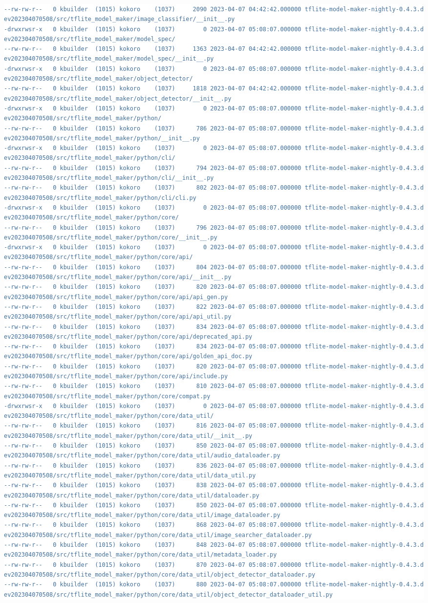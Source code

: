 ```diff
--rw-rw-r--   0 kbuilder  (1015) kokoro    (1037)     2090 2023-04-07 04:42:42.000000 tflite-model-maker-nightly-0.4.3.dev202304070508/src/tflite_model_maker/image_classifier/__init__.py
-drwxrwsr-x   0 kbuilder  (1015) kokoro    (1037)        0 2023-04-07 05:08:07.000000 tflite-model-maker-nightly-0.4.3.dev202304070508/src/tflite_model_maker/model_spec/
--rw-rw-r--   0 kbuilder  (1015) kokoro    (1037)     1363 2023-04-07 04:42:42.000000 tflite-model-maker-nightly-0.4.3.dev202304070508/src/tflite_model_maker/model_spec/__init__.py
-drwxrwsr-x   0 kbuilder  (1015) kokoro    (1037)        0 2023-04-07 05:08:07.000000 tflite-model-maker-nightly-0.4.3.dev202304070508/src/tflite_model_maker/object_detector/
--rw-rw-r--   0 kbuilder  (1015) kokoro    (1037)     1818 2023-04-07 04:42:42.000000 tflite-model-maker-nightly-0.4.3.dev202304070508/src/tflite_model_maker/object_detector/__init__.py
-drwxrwsr-x   0 kbuilder  (1015) kokoro    (1037)        0 2023-04-07 05:08:07.000000 tflite-model-maker-nightly-0.4.3.dev202304070508/src/tflite_model_maker/python/
--rw-rw-r--   0 kbuilder  (1015) kokoro    (1037)      786 2023-04-07 05:08:07.000000 tflite-model-maker-nightly-0.4.3.dev202304070508/src/tflite_model_maker/python/__init__.py
-drwxrwsr-x   0 kbuilder  (1015) kokoro    (1037)        0 2023-04-07 05:08:07.000000 tflite-model-maker-nightly-0.4.3.dev202304070508/src/tflite_model_maker/python/cli/
--rw-rw-r--   0 kbuilder  (1015) kokoro    (1037)      794 2023-04-07 05:08:07.000000 tflite-model-maker-nightly-0.4.3.dev202304070508/src/tflite_model_maker/python/cli/__init__.py
--rw-rw-r--   0 kbuilder  (1015) kokoro    (1037)      802 2023-04-07 05:08:07.000000 tflite-model-maker-nightly-0.4.3.dev202304070508/src/tflite_model_maker/python/cli/cli.py
-drwxrwsr-x   0 kbuilder  (1015) kokoro    (1037)        0 2023-04-07 05:08:07.000000 tflite-model-maker-nightly-0.4.3.dev202304070508/src/tflite_model_maker/python/core/
--rw-rw-r--   0 kbuilder  (1015) kokoro    (1037)      796 2023-04-07 05:08:07.000000 tflite-model-maker-nightly-0.4.3.dev202304070508/src/tflite_model_maker/python/core/__init__.py
-drwxrwsr-x   0 kbuilder  (1015) kokoro    (1037)        0 2023-04-07 05:08:07.000000 tflite-model-maker-nightly-0.4.3.dev202304070508/src/tflite_model_maker/python/core/api/
--rw-rw-r--   0 kbuilder  (1015) kokoro    (1037)      804 2023-04-07 05:08:07.000000 tflite-model-maker-nightly-0.4.3.dev202304070508/src/tflite_model_maker/python/core/api/__init__.py
--rw-rw-r--   0 kbuilder  (1015) kokoro    (1037)      820 2023-04-07 05:08:07.000000 tflite-model-maker-nightly-0.4.3.dev202304070508/src/tflite_model_maker/python/core/api/api_gen.py
--rw-rw-r--   0 kbuilder  (1015) kokoro    (1037)      822 2023-04-07 05:08:07.000000 tflite-model-maker-nightly-0.4.3.dev202304070508/src/tflite_model_maker/python/core/api/api_util.py
--rw-rw-r--   0 kbuilder  (1015) kokoro    (1037)      834 2023-04-07 05:08:07.000000 tflite-model-maker-nightly-0.4.3.dev202304070508/src/tflite_model_maker/python/core/api/deprecated_api.py
--rw-rw-r--   0 kbuilder  (1015) kokoro    (1037)      834 2023-04-07 05:08:07.000000 tflite-model-maker-nightly-0.4.3.dev202304070508/src/tflite_model_maker/python/core/api/golden_api_doc.py
--rw-rw-r--   0 kbuilder  (1015) kokoro    (1037)      820 2023-04-07 05:08:07.000000 tflite-model-maker-nightly-0.4.3.dev202304070508/src/tflite_model_maker/python/core/api/include.py
--rw-rw-r--   0 kbuilder  (1015) kokoro    (1037)      810 2023-04-07 05:08:07.000000 tflite-model-maker-nightly-0.4.3.dev202304070508/src/tflite_model_maker/python/core/compat.py
-drwxrwsr-x   0 kbuilder  (1015) kokoro    (1037)        0 2023-04-07 05:08:07.000000 tflite-model-maker-nightly-0.4.3.dev202304070508/src/tflite_model_maker/python/core/data_util/
--rw-rw-r--   0 kbuilder  (1015) kokoro    (1037)      816 2023-04-07 05:08:07.000000 tflite-model-maker-nightly-0.4.3.dev202304070508/src/tflite_model_maker/python/core/data_util/__init__.py
--rw-rw-r--   0 kbuilder  (1015) kokoro    (1037)      850 2023-04-07 05:08:07.000000 tflite-model-maker-nightly-0.4.3.dev202304070508/src/tflite_model_maker/python/core/data_util/audio_dataloader.py
--rw-rw-r--   0 kbuilder  (1015) kokoro    (1037)      836 2023-04-07 05:08:07.000000 tflite-model-maker-nightly-0.4.3.dev202304070508/src/tflite_model_maker/python/core/data_util/data_util.py
--rw-rw-r--   0 kbuilder  (1015) kokoro    (1037)      838 2023-04-07 05:08:07.000000 tflite-model-maker-nightly-0.4.3.dev202304070508/src/tflite_model_maker/python/core/data_util/dataloader.py
--rw-rw-r--   0 kbuilder  (1015) kokoro    (1037)      850 2023-04-07 05:08:07.000000 tflite-model-maker-nightly-0.4.3.dev202304070508/src/tflite_model_maker/python/core/data_util/image_dataloader.py
--rw-rw-r--   0 kbuilder  (1015) kokoro    (1037)      868 2023-04-07 05:08:07.000000 tflite-model-maker-nightly-0.4.3.dev202304070508/src/tflite_model_maker/python/core/data_util/image_searcher_dataloader.py
--rw-rw-r--   0 kbuilder  (1015) kokoro    (1037)      848 2023-04-07 05:08:07.000000 tflite-model-maker-nightly-0.4.3.dev202304070508/src/tflite_model_maker/python/core/data_util/metadata_loader.py
--rw-rw-r--   0 kbuilder  (1015) kokoro    (1037)      870 2023-04-07 05:08:07.000000 tflite-model-maker-nightly-0.4.3.dev202304070508/src/tflite_model_maker/python/core/data_util/object_detector_dataloader.py
--rw-rw-r--   0 kbuilder  (1015) kokoro    (1037)      880 2023-04-07 05:08:07.000000 tflite-model-maker-nightly-0.4.3.dev202304070508/src/tflite_model_maker/python/core/data_util/object_detector_dataloader_util.py
```